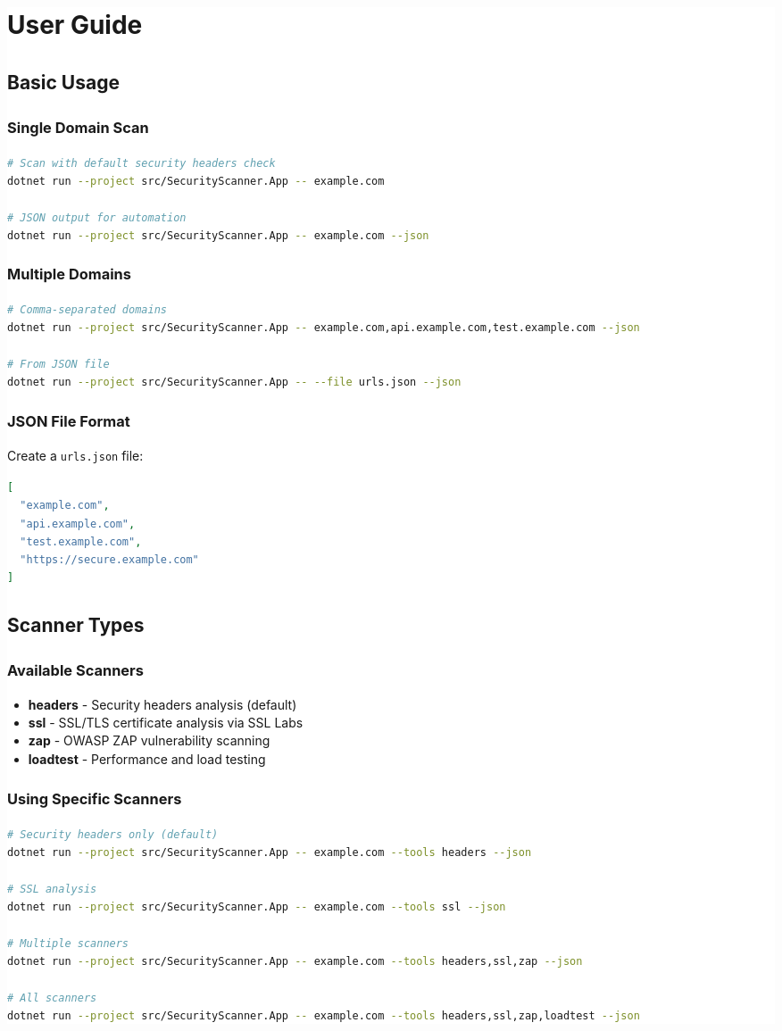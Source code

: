 # User Guide

## Basic Usage

### Single Domain Scan

```bash
# Scan with default security headers check
dotnet run --project src/SecurityScanner.App -- example.com

# JSON output for automation
dotnet run --project src/SecurityScanner.App -- example.com --json
```

### Multiple Domains

```bash
# Comma-separated domains
dotnet run --project src/SecurityScanner.App -- example.com,api.example.com,test.example.com --json

# From JSON file
dotnet run --project src/SecurityScanner.App -- --file urls.json --json
```

### JSON File Format

Create a `urls.json` file:

```json
[
  "example.com",
  "api.example.com",
  "test.example.com",
  "https://secure.example.com"
]
```

## Scanner Types

### Available Scanners

- **headers** - Security headers analysis (default)
- **ssl** - SSL/TLS certificate analysis via SSL Labs
- **zap** - OWASP ZAP vulnerability scanning
- **loadtest** - Performance and load testing

### Using Specific Scanners

```bash
# Security headers only (default)
dotnet run --project src/SecurityScanner.App -- example.com --tools headers --json

# SSL analysis
dotnet run --project src/SecurityScanner.App -- example.com --tools ssl --json

# Multiple scanners
dotnet run --project src/SecurityScanner.App -- example.com --tools headers,ssl,zap --json

# All scanners
dotnet run --project src/SecurityScanner.App -- example.com --tools headers,ssl,zap,loadtest --json
```
